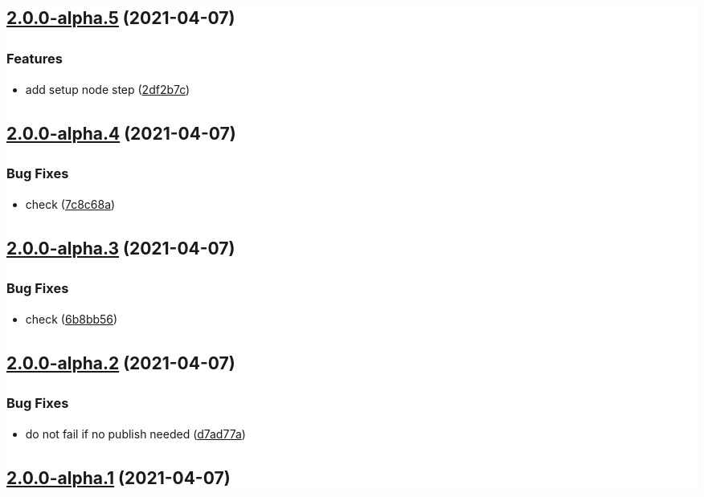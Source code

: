 ## [2.0.0-alpha.5](https://github.com/fes300/ts-endpoint/tree/master/packages/ts-io-error/compare/ts-io-error@2.0.0-alpha.4...ts-io-error@2.0.0-alpha.5) (2021-04-07)


### Features

* add setup node step ([2df2b7c](https://github.com/fes300/ts-endpoint/tree/master/packages/ts-io-error/commit/2df2b7cba7db8f54732bc6c92f92e728efab5d75))





## [2.0.0-alpha.4](https://github.com/fes300/ts-endpoint/tree/master/packages/ts-io-error/compare/ts-io-error@2.0.0-alpha.3...ts-io-error@2.0.0-alpha.4) (2021-04-07)


### Bug Fixes

* check ([7c8c68a](https://github.com/fes300/ts-endpoint/tree/master/packages/ts-io-error/commit/7c8c68a99a2e55b1458062697f8b93f9601fbd5d))





## [2.0.0-alpha.3](https://github.com/fes300/ts-endpoint/tree/master/packages/ts-io-error/compare/ts-io-error@2.0.0-alpha.2...ts-io-error@2.0.0-alpha.3) (2021-04-07)


### Bug Fixes

* check ([6b8bb56](https://github.com/fes300/ts-endpoint/tree/master/packages/ts-io-error/commit/6b8bb56ef1a238f7c85a057a648a599edd28f7d4))





## [2.0.0-alpha.2](https://github.com/fes300/ts-endpoint/tree/master/packages/ts-io-error/compare/ts-io-error@2.0.0-alpha.1...ts-io-error@2.0.0-alpha.2) (2021-04-07)


### Bug Fixes

* do not fail if no publish needed ([d7ad77a](https://github.com/fes300/ts-endpoint/tree/master/packages/ts-io-error/commit/d7ad77a8dda7382b7946e86ec581a6661d32517d))





## [2.0.0-alpha.1](https://github.com/fes300/ts-endpoint/tree/master/packages/ts-io-error/compare/ts-io-error@2.0.0-alpha.0...ts-io-error@2.0.0-alpha.1) (2021-04-07)
